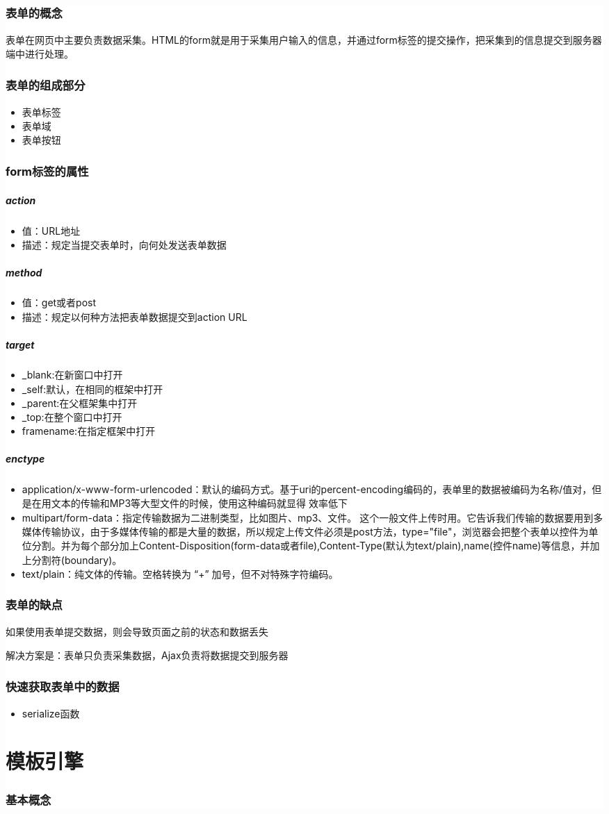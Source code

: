 ### 表单的概念

表单在网页中主要负责数据采集。HTML的form就是用于采集用户输入的信息，并通过form标签的提交操作，把采集到的信息提交到服务器端中进行处理。

### 表单的组成部分

+ 表单标签
+ 表单域
+ 表单按钮

### form标签的属性

##### action

+ 值：URL地址
+ 描述：规定当提交表单时，向何处发送表单数据

##### method

+ 值：get或者post
+ 描述：规定以何种方法把表单数据提交到action URL

##### target

+ _blank:在新窗口中打开
+ _self:默认，在相同的框架中打开
+ _parent:在父框架集中打开
+ _top:在整个窗口中打开
+ framename:在指定框架中打开

##### enctype

+ application/x-www-form-urlencoded：默认的编码方式。基于uri的percent-encoding编码的，表单里的数据被编码为名称/值对，但是在用文本的传输和MP3等大型文件的时候，使用这种编码就显得 效率低下
+ multipart/form-data：指定传输数据为二进制类型，比如图片、mp3、文件。 这个一般文件上传时用。它告诉我们传输的数据要用到多媒体传输协议，由于多媒体传输的都是大量的数据，所以规定上传文件必须是post方法，type="file"，浏览器会把整个表单以控件为单位分割。并为每个部分加上Content-Disposition(form-data或者file),Content-Type(默认为text/plain),name(控件name)等信息，并加上分割符(boundary)。
+ text/plain：纯文体的传输。空格转换为 “+” 加号，但不对特殊字符编码。

### 表单的缺点

如果使用表单提交数据，则会导致页面之前的状态和数据丢失

解决方案是：表单只负责采集数据，Ajax负责将数据提交到服务器

### 快速获取表单中的数据

+ serialize函数

# 模板引擎

### 基本概念
